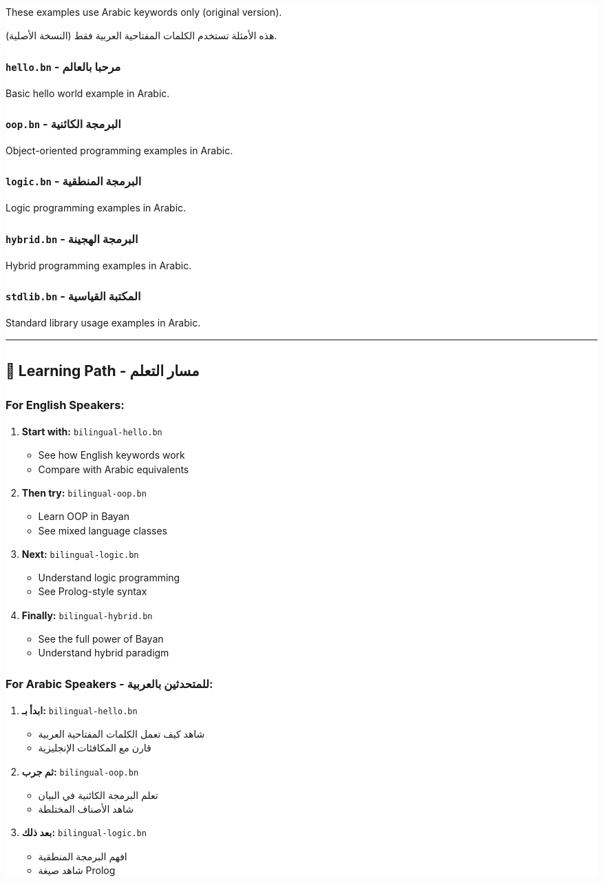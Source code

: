 These examples use Arabic keywords only (original version).

هذه الأمثلة تستخدم الكلمات المفتاحية العربية فقط (النسخة الأصلية).

### `hello.bn` - مرحبا بالعالم
Basic hello world example in Arabic.

### `oop.bn` - البرمجة الكائنية
Object-oriented programming examples in Arabic.

### `logic.bn` - البرمجة المنطقية
Logic programming examples in Arabic.

### `hybrid.bn` - البرمجة الهجينة
Hybrid programming examples in Arabic.

### `stdlib.bn` - المكتبة القياسية
Standard library usage examples in Arabic.

---

## 🎯 Learning Path - مسار التعلم

### For English Speakers:

1. **Start with:** `bilingual-hello.bn`
   - See how English keywords work
   - Compare with Arabic equivalents

2. **Then try:** `bilingual-oop.bn`
   - Learn OOP in Bayan
   - See mixed language classes

3. **Next:** `bilingual-logic.bn`
   - Understand logic programming
   - See Prolog-style syntax

4. **Finally:** `bilingual-hybrid.bn`
   - See the full power of Bayan
   - Understand hybrid paradigm

### For Arabic Speakers - للمتحدثين بالعربية:

1. **ابدأ بـ:** `bilingual-hello.bn`
   - شاهد كيف تعمل الكلمات المفتاحية العربية
   - قارن مع المكافئات الإنجليزية

2. **ثم جرب:** `bilingual-oop.bn`
   - تعلم البرمجة الكائنية في البيان
   - شاهد الأصناف المختلطة

3. **بعد ذلك:** `bilingual-logic.bn`
   - افهم البرمجة المنطقية
   - شاهد صيغة Prolog
